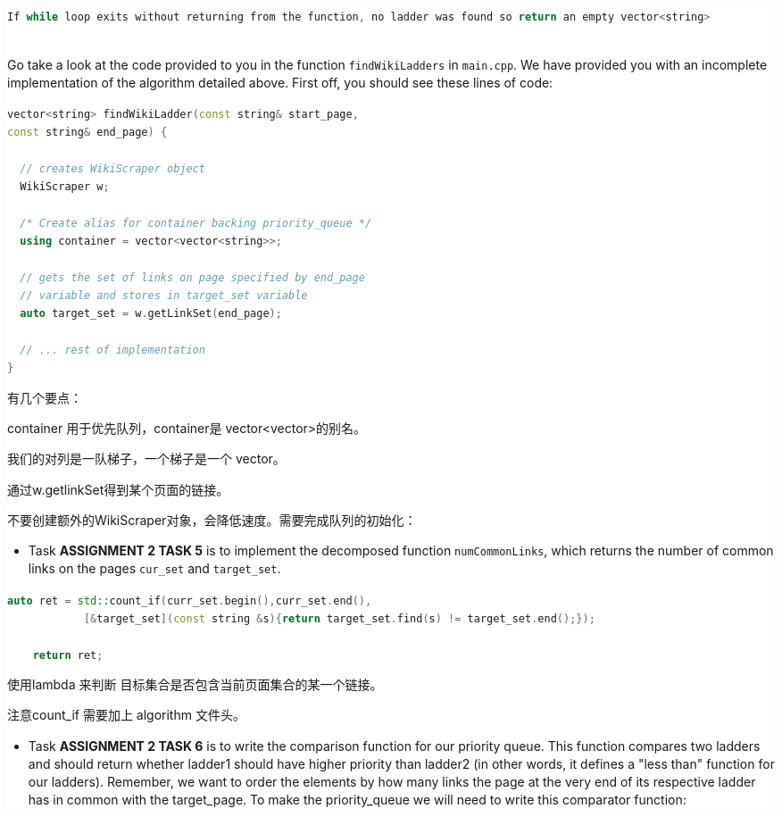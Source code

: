 ```c++
If while loop exits without returning from the function, no ladder was found so return an empty vector<string>
                            
```

Go take a look at the code provided to you in the function `findWikiLadders` in `main.cpp`. We have provided you with an incomplete implementation of the algorithm detailed above. First off, you should see these lines of code:

```c++
vector<string> findWikiLadder(const string& start_page,
const string& end_page) {

  // creates WikiScraper object
  WikiScraper w;

  /* Create alias for container backing priority_queue */
  using container = vector<vector<string>>;

  // gets the set of links on page specified by end_page
  // variable and stores in target_set variable
  auto target_set = w.getLinkSet(end_page);

  // ... rest of implementation
}
```

有几个要点：

container 用于优先队列，container是 vector<vector<string>>的别名。

我们的对列是一队梯子，一个梯子是一个 vector<string>。

通过w.getlinkSet得到某个页面的链接。

不要创建额外的WikiScraper对象，会降低速度。需要完成队列的初始化：

- Task **ASSIGNMENT 2 TASK 5** is to implement the decomposed function `numCommonLinks`, which returns the number of common links on the pages `cur_set` and `target_set`.

```c++
auto ret = std::count_if(curr_set.begin(),curr_set.end(),
			[&target_set](const string &s){return target_set.find(s) != target_set.end();});

	return ret;

```

使用lambda 来判断 目标集合是否包含当前页面集合的某一个链接。

注意count_if 需要加上 algorithm 文件头。

- Task **ASSIGNMENT 2 TASK 6** is to write the comparison function for our priority queue. This function compares two ladders and should return whether ladder1 should have higher priority than ladder2 (in other words, it defines a "less than" function for our ladders). Remember, we want to order the elements by how many links the page at the very end of its respective ladder has in common with the target_page. To make the priority_queue we will need to write this comparator function:
